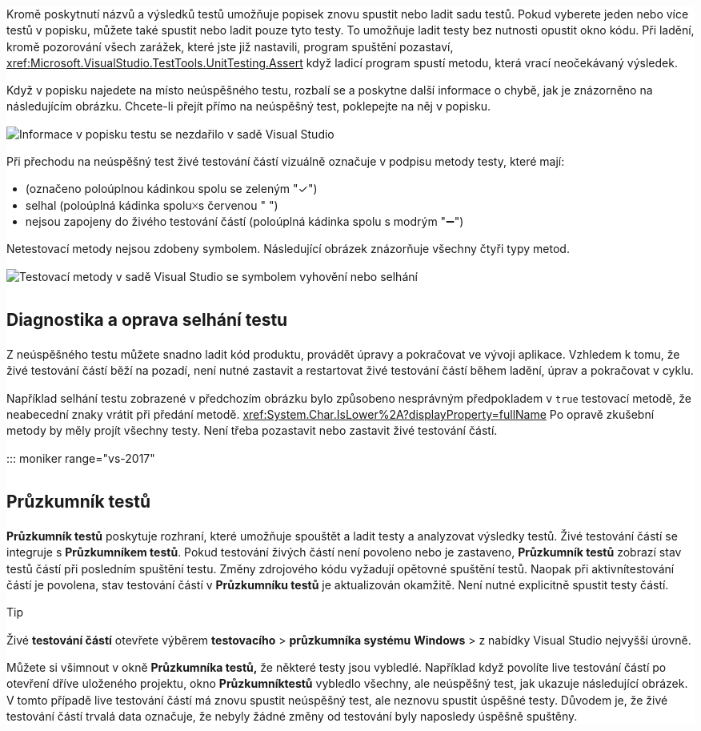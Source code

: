 Kromě poskytnutí názvů a výsledků testů umožňuje popisek znovu spustit nebo ladit sadu testů. Pokud vyberete jeden nebo více testů v popisku, můžete také spustit nebo ladit pouze tyto testy. To umožňuje ladit testy bez nutnosti opustit okno kódu. Při ladění, kromě pozorování všech zarážek, které jste již nastavili, program spuštění pozastaví, <xref:Microsoft.VisualStudio.TestTools.UnitTesting.Assert> když ladicí program spustí metodu, která vrací neočekávaný výsledek.

Když v popisku najedete na místo neúspěšného testu, rozbalí se a poskytne další informace o chybě, jak je znázorněno na následujícím obrázku. Chcete-li přejít přímo na neúspěšný test, poklepejte na něj v popisku.

![Informace v popisku testu se nezdařilo v sadě Visual Studio](./media/lut-failedmsg.png)

Při přechodu na neúspěšný test živé testování částí vizuálně označuje v podpisu metody testy, které mají:

- (označeno poloúplnou kádinkou spolu se zeleným "✓")
- selhal (poloúplná kádinka spolu🞩s červenou " ")
- nejsou zapojeny do živého testování částí (poloúplná kádinka spolu s modrým "➖")

Netestovací metody nejsou zdobeny symbolem. Následující obrázek znázorňuje všechny čtyři typy metod.

![Testovací metody v sadě Visual Studio se symbolem vyhovění nebo selhání](media/lut-testsource.png)

## <a name="diagnose-and-correct-test-failures"></a>Diagnostika a oprava selhání testu

Z neúspěšného testu můžete snadno ladit kód produktu, provádět úpravy a pokračovat ve vývoji aplikace. Vzhledem k tomu, že živé testování částí běží na pozadí, není nutné zastavit a restartovat živé testování částí během ladění, úprav a pokračovat v cyklu.

Například selhání testu zobrazené v předchozím obrázku bylo způsobeno nesprávným předpokladem v `true` testovací metodě, že neabecední znaky vrátit při předání metodě. <xref:System.Char.IsLower%2A?displayProperty=fullName> Po opravě zkušební metody by měly projít všechny testy. Není třeba pozastavit nebo zastavit živé testování částí.

::: moniker range="vs-2017"
## <a name="test-explorer"></a>Průzkumník testů

**Průzkumník testů** poskytuje rozhraní, které umožňuje spouštět a ladit testy a analyzovat výsledky testů. Živé testování částí se integruje s **Průzkumníkem testů**. Pokud testování živých částí není povoleno nebo je zastaveno, **Průzkumník testů** zobrazí stav testů částí při posledním spuštění testu. Změny zdrojového kódu vyžadují opětovné spuštění testů. Naopak při aktivnítestování částí je povolena, stav testování částí v **Průzkumníku testů** je aktualizován okamžitě. Není nutné explicitně spustit testy částí.

> [!TIP]
> Živé **testování částí** otevřete výběrem **testovacího** > **průzkumníka systému** **Windows** > z nabídky Visual Studio nejvyšší úrovně.

Můžete si všimnout v okně **Průzkumníka testů,** že některé testy jsou vybledlé. Například když povolíte live testování částí po otevření dříve uloženého projektu, okno **Průzkumníktestů** vybledlo všechny, ale neúspěšný test, jak ukazuje následující obrázek. V tomto případě live testování částí má znovu spustit neúspěšný test, ale neznovu spustit úspěšné testy. Důvodem je, že živé testování částí trvalá data označuje, že nebyly žádné změny od testování byly naposledy úspěšně spuštěny.
